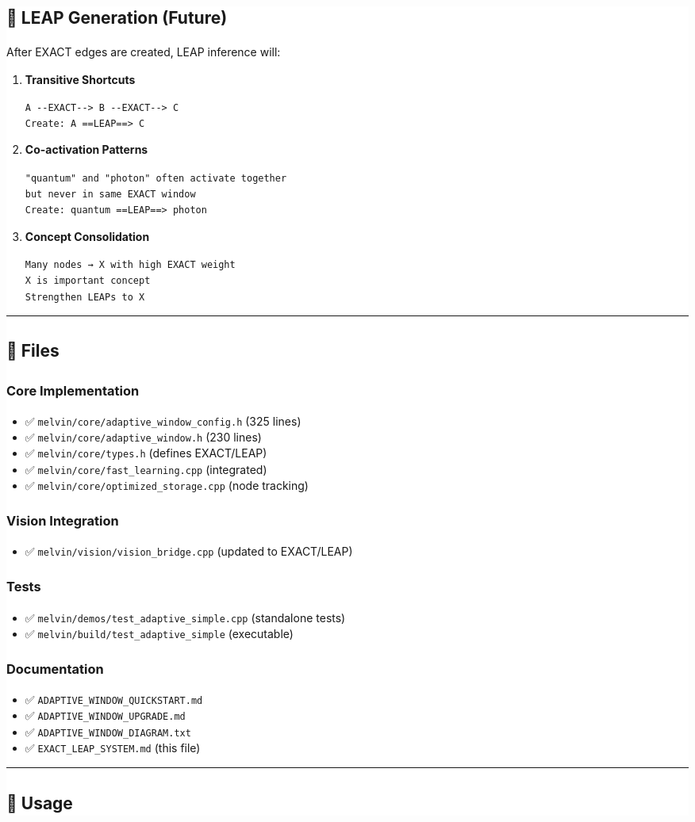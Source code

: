 
## 🔄 **LEAP Generation** (Future)

After EXACT edges are created, LEAP inference will:

1. **Transitive Shortcuts**
   ```
   A --EXACT--> B --EXACT--> C
   Create: A ==LEAP==> C
   ```

2. **Co-activation Patterns**
   ```
   "quantum" and "photon" often activate together
   but never in same EXACT window
   Create: quantum ==LEAP==> photon
   ```

3. **Concept Consolidation**
   ```
   Many nodes → X with high EXACT weight
   X is important concept
   Strengthen LEAPs to X
   ```

---

## 📁 **Files**

### **Core Implementation**
- ✅ `melvin/core/adaptive_window_config.h` (325 lines)
- ✅ `melvin/core/adaptive_window.h` (230 lines)
- ✅ `melvin/core/types.h` (defines EXACT/LEAP)
- ✅ `melvin/core/fast_learning.cpp` (integrated)
- ✅ `melvin/core/optimized_storage.cpp` (node tracking)

### **Vision Integration**
- ✅ `melvin/vision/vision_bridge.cpp` (updated to EXACT/LEAP)

### **Tests**
- ✅ `melvin/demos/test_adaptive_simple.cpp` (standalone tests)
- ✅ `melvin/build/test_adaptive_simple` (executable)

### **Documentation**
- ✅ `ADAPTIVE_WINDOW_QUICKSTART.md`
- ✅ `ADAPTIVE_WINDOW_UPGRADE.md`
- ✅ `ADAPTIVE_WINDOW_DIAGRAM.txt`
- ✅ `EXACT_LEAP_SYSTEM.md` (this file)

---

## 🚀 **Usage**
